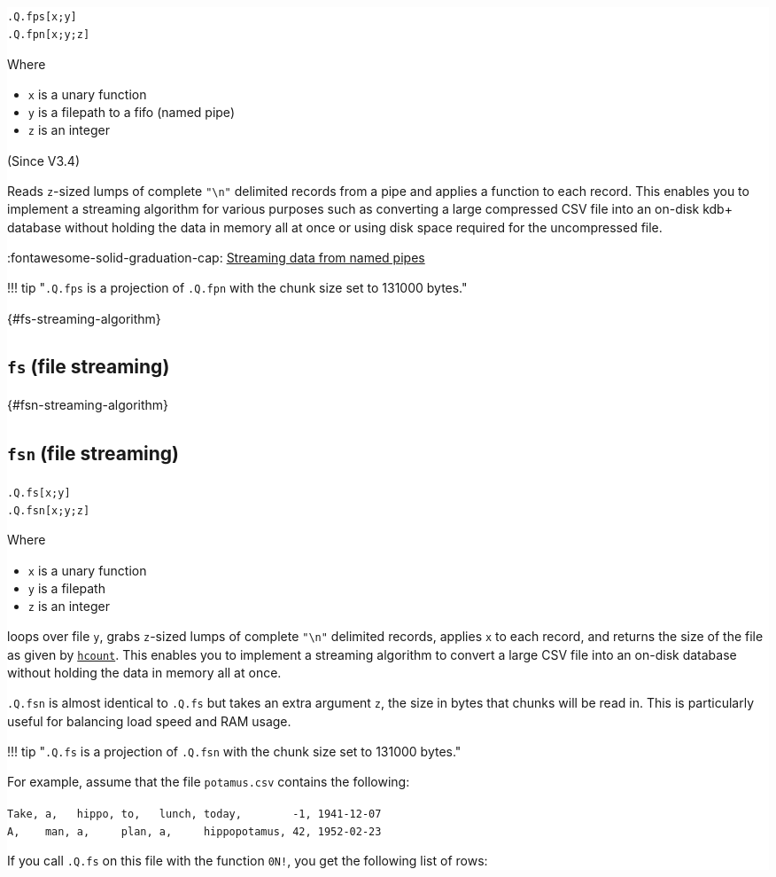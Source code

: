 ```syntax
.Q.fps[x;y]
.Q.fpn[x;y;z]
```

Where

-   `x` is a unary function
-   `y` is a filepath to a fifo (named pipe)
-   `z` is an integer

(Since V3.4)

Reads `z`-sized lumps of complete `"\n"` delimited records from a pipe and applies a function to each record. This enables you to implement a streaming algorithm for various purposes such as converting a large compressed CSV file into an on-disk kdb+ database without holding the data in memory all at once or using disk space required for the uncompressed file.

:fontawesome-solid-graduation-cap:
[Streaming data from named pipes](../kb/named-pipes.md#streaming)

!!! tip "`.Q.fps` is a projection of `.Q.fpn` with the chunk size set to 131000 bytes."

[](){#fs-streaming-algorithm}
## `fs` (file streaming)
[](){#fsn-streaming-algorithm}
## `fsn` (file streaming)

```syntax
.Q.fs[x;y]
.Q.fsn[x;y;z]
```

Where

-   `x` is a unary function
-   `y` is a filepath
-   `z` is an integer

loops over file `y`, grabs `z`-sized lumps of complete `"\n"` delimited records, applies `x` to each record, and returns the size of the file as given by [`hcount`](hcount.md). This enables you to implement a streaming algorithm to convert a large CSV file into an on-disk database without holding the data in memory all at once.

`.Q.fsn` is almost identical to `.Q.fs` but takes an extra argument `z`, the size in bytes that chunks will be read in. This is particularly useful for balancing load speed and RAM usage.

!!! tip "`.Q.fs` is a projection of `.Q.fsn` with the chunk size set to 131000 bytes."

For example, assume that the file `potamus.csv` contains the following:

```csv
Take, a,   hippo, to,   lunch, today,        -1, 1941-12-07
A,    man, a,     plan, a,     hippopotamus, 42, 1952-02-23
```

If you call `.Q.fs` on this file with the function `0N!`, you get the following list of rows:
